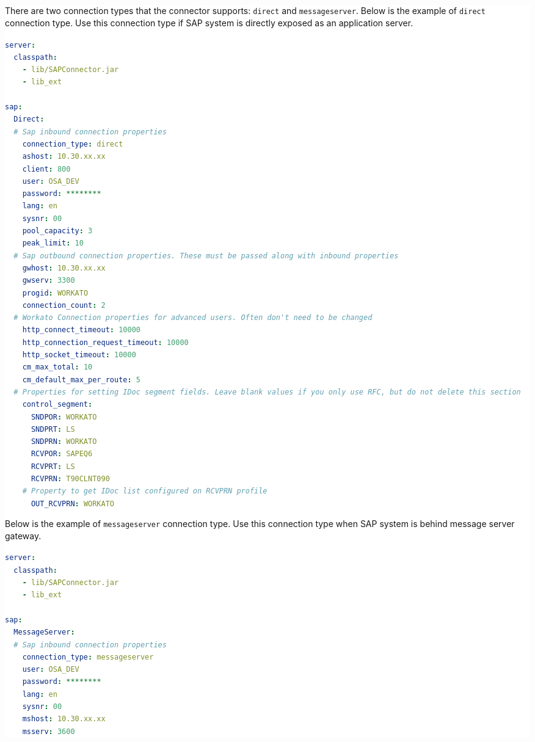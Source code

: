 There are two connection types that the connector supports: `direct` and `messageserver`. Below is the example of `direct` connection type. Use this connection type if SAP system is directly exposed as an application server.

```YAML
server:
  classpath:
    - lib/SAPConnector.jar
    - lib_ext

sap:
  Direct:
  # Sap inbound connection properties
    connection_type: direct
    ashost: 10.30.xx.xx
    client: 800
    user: OSA_DEV
    password: ********
    lang: en
    sysnr: 00
    pool_capacity: 3
    peak_limit: 10
  # Sap outbound connection properties. These must be passed along with inbound properties
    gwhost: 10.30.xx.xx
    gwserv: 3300
    progid: WORKATO
    connection_count: 2
  # Workato Connection properties for advanced users. Often don't need to be changed
    http_connect_timeout: 10000
    http_connection_request_timeout: 10000
    http_socket_timeout: 10000
    cm_max_total: 10
    cm_default_max_per_route: 5
  # Properties for setting IDoc segment fields. Leave blank values if you only use RFC, but do not delete this section
    control_segment:
      SNDPOR: WORKATO
      SNDPRT: LS
      SNDPRN: WORKATO
      RCVPOR: SAPEQ6
      RCVPRT: LS
      RCVPRN: T90CLNT090
    # Property to get IDoc list configured on RCVPRN profile
      OUT_RCVPRN: WORKATO
```

Below is the example of `messageserver` connection type. Use this connection type when SAP system is behind message server gateway.

```YAML
server:
  classpath:
    - lib/SAPConnector.jar
    - lib_ext

sap:
  MessageServer:
  # Sap inbound connection properties
    connection_type: messageserver
    user: OSA_DEV
    password: ********
    lang: en
    sysnr: 00
    mshost: 10.30.xx.xx
    msserv: 3600
```